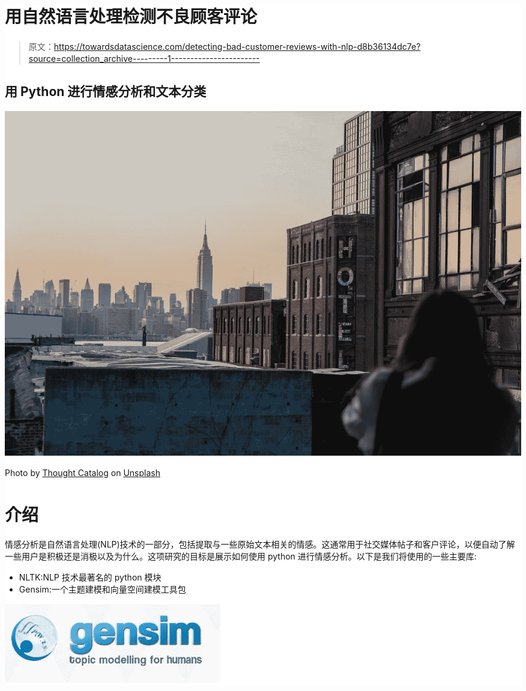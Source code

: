 # 用自然语言处理检测不良顾客评论

> 原文：<https://towardsdatascience.com/detecting-bad-customer-reviews-with-nlp-d8b36134dc7e?source=collection_archive---------1----------------------->

## 用 Python 进行情感分析和文本分类

![](img/9661ce272b99fc4f2891dc5f21b3df24.png)

Photo by [Thought Catalog](https://unsplash.com/@thoughtcatalog?utm_source=medium&utm_medium=referral) on [Unsplash](https://unsplash.com?utm_source=medium&utm_medium=referral)

# 介绍

情感分析是自然语言处理(NLP)技术的一部分，包括提取与一些原始文本相关的情感。这通常用于社交媒体帖子和客户评论，以便自动了解一些用户是积极还是消极以及为什么。这项研究的目标是展示如何使用 python 进行情感分析。以下是我们将使用的一些主要库:

*   NLTK:NLP 技术最著名的 python 模块
*   Gensim:一个主题建模和向量空间建模工具包

![](img/c8240a492dad1b084eba7822576dec5c.png)
